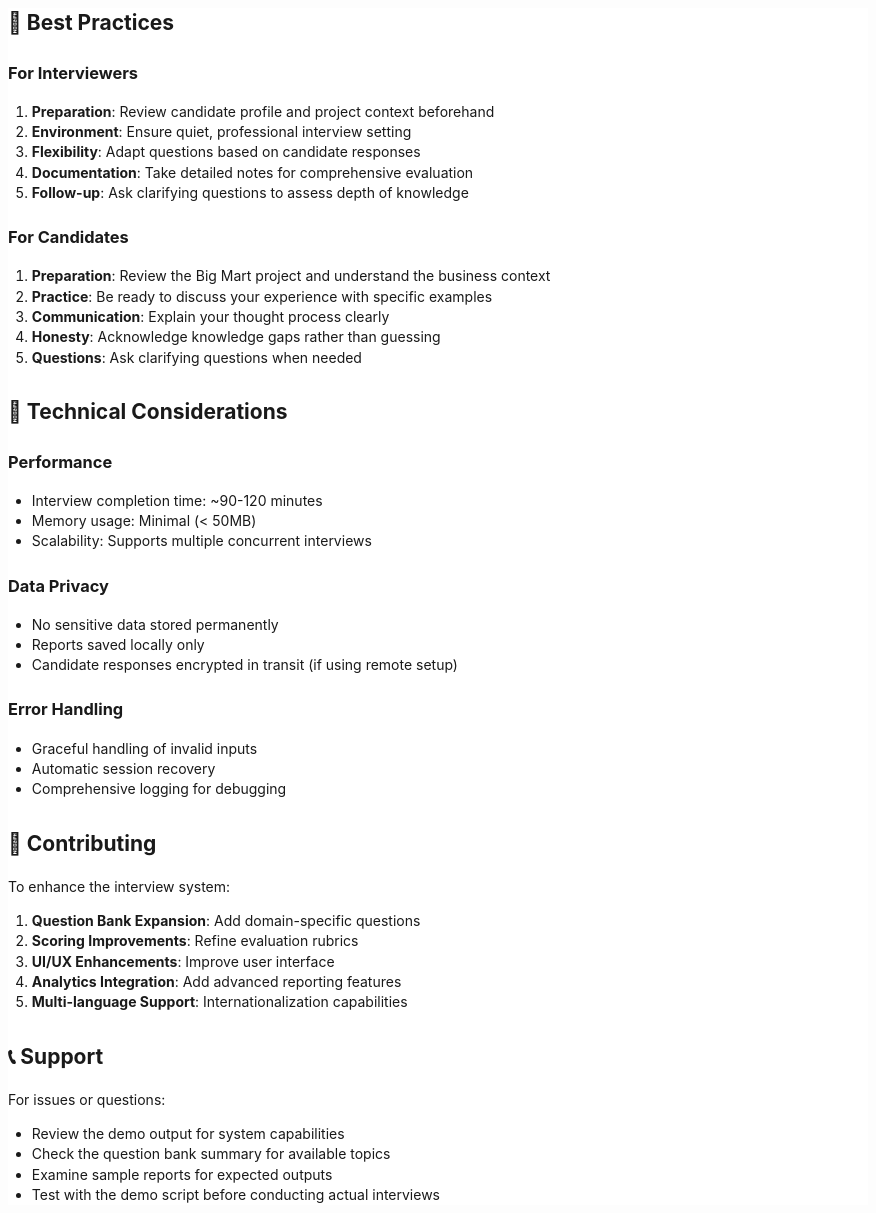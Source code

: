 ## 🎯 Best Practices

### For Interviewers
1. **Preparation**: Review candidate profile and project context beforehand
2. **Environment**: Ensure quiet, professional interview setting
3. **Flexibility**: Adapt questions based on candidate responses
4. **Documentation**: Take detailed notes for comprehensive evaluation
5. **Follow-up**: Ask clarifying questions to assess depth of knowledge

### For Candidates
1. **Preparation**: Review the Big Mart project and understand the business context
2. **Practice**: Be ready to discuss your experience with specific examples
3. **Communication**: Explain your thought process clearly
4. **Honesty**: Acknowledge knowledge gaps rather than guessing
5. **Questions**: Ask clarifying questions when needed

## 🚨 Technical Considerations

### Performance
- Interview completion time: ~90-120 minutes
- Memory usage: Minimal (< 50MB)
- Scalability: Supports multiple concurrent interviews

### Data Privacy
- No sensitive data stored permanently
- Reports saved locally only
- Candidate responses encrypted in transit (if using remote setup)

### Error Handling
- Graceful handling of invalid inputs
- Automatic session recovery
- Comprehensive logging for debugging

## 🤝 Contributing

To enhance the interview system:

1. **Question Bank Expansion**: Add domain-specific questions
2. **Scoring Improvements**: Refine evaluation rubrics
3. **UI/UX Enhancements**: Improve user interface
4. **Analytics Integration**: Add advanced reporting features
5. **Multi-language Support**: Internationalization capabilities

## 📞 Support

For issues or questions:
- Review the demo output for system capabilities
- Check the question bank summary for available topics
- Examine sample reports for expected outputs
- Test with the demo script before conducting actual interviews
